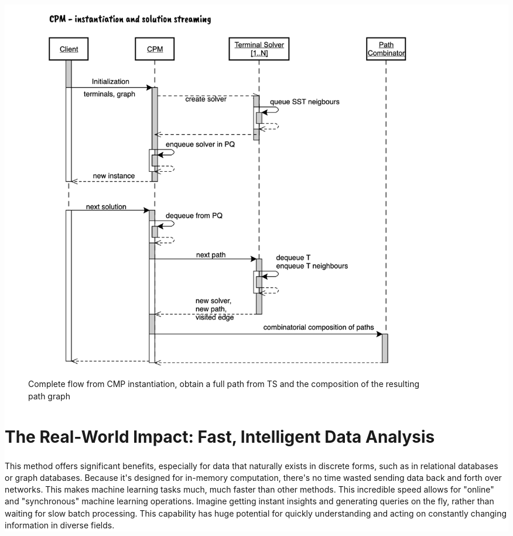 <figure style="width: 80%" class="align-center">
  <img src="/assets/patents/hypergraph-machine-learning/sequence.png" alt=""/>
  <figcaption>Complete flow from CMP instantiation, obtain a full path from TS and the composition of the resulting path graph</figcaption>
</figure>

# The Real-World Impact: Fast, Intelligent Data Analysis

This method offers significant benefits, especially for data that naturally exists in discrete forms, such as in relational databases or graph databases.
Because it's designed for in-memory computation, there's no time wasted sending data back and forth over networks. This makes machine learning tasks much, much faster than other methods.
This incredible speed allows for "online" and "synchronous" machine learning operations. Imagine getting instant insights and generating queries on the fly, rather than waiting for slow batch processing. This capability has huge potential for quickly understanding and acting on constantly changing information in diverse fields.